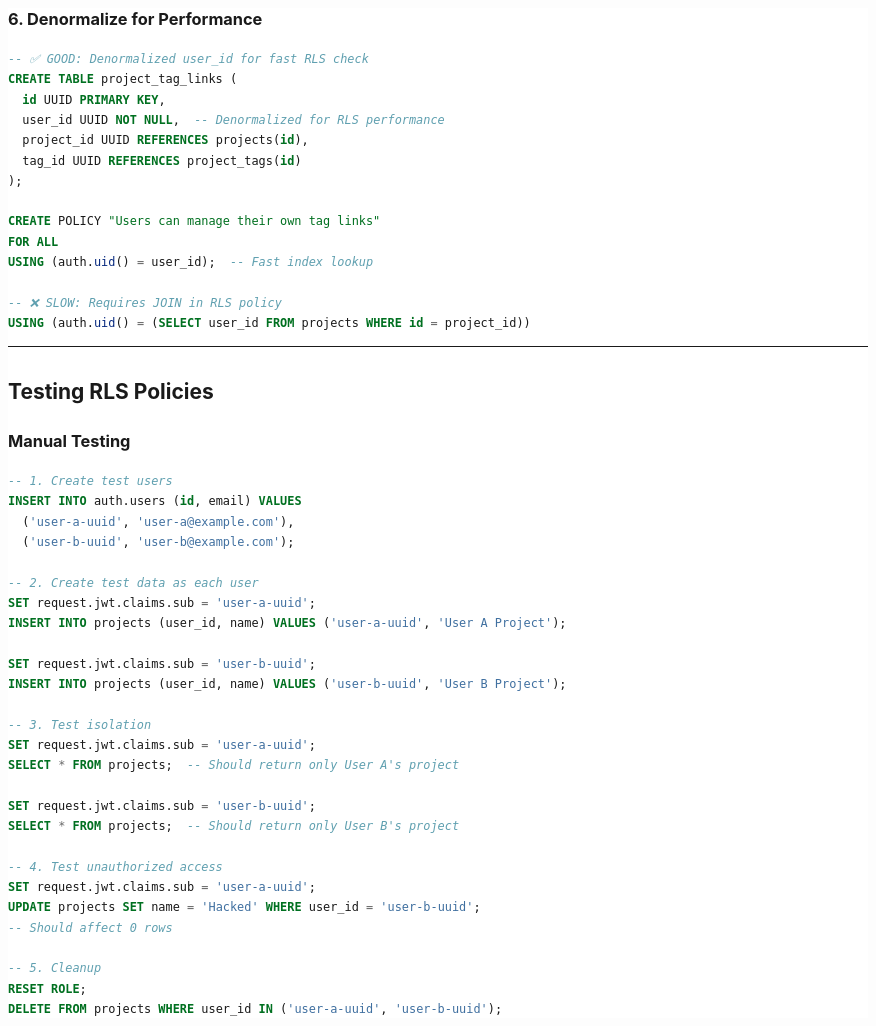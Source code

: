 ### 6. Denormalize for Performance

```sql
-- ✅ GOOD: Denormalized user_id for fast RLS check
CREATE TABLE project_tag_links (
  id UUID PRIMARY KEY,
  user_id UUID NOT NULL,  -- Denormalized for RLS performance
  project_id UUID REFERENCES projects(id),
  tag_id UUID REFERENCES project_tags(id)
);

CREATE POLICY "Users can manage their own tag links"
FOR ALL
USING (auth.uid() = user_id);  -- Fast index lookup

-- ❌ SLOW: Requires JOIN in RLS policy
USING (auth.uid() = (SELECT user_id FROM projects WHERE id = project_id))
```

---

## Testing RLS Policies

### Manual Testing

```sql
-- 1. Create test users
INSERT INTO auth.users (id, email) VALUES
  ('user-a-uuid', 'user-a@example.com'),
  ('user-b-uuid', 'user-b@example.com');

-- 2. Create test data as each user
SET request.jwt.claims.sub = 'user-a-uuid';
INSERT INTO projects (user_id, name) VALUES ('user-a-uuid', 'User A Project');

SET request.jwt.claims.sub = 'user-b-uuid';
INSERT INTO projects (user_id, name) VALUES ('user-b-uuid', 'User B Project');

-- 3. Test isolation
SET request.jwt.claims.sub = 'user-a-uuid';
SELECT * FROM projects;  -- Should return only User A's project

SET request.jwt.claims.sub = 'user-b-uuid';
SELECT * FROM projects;  -- Should return only User B's project

-- 4. Test unauthorized access
SET request.jwt.claims.sub = 'user-a-uuid';
UPDATE projects SET name = 'Hacked' WHERE user_id = 'user-b-uuid';
-- Should affect 0 rows

-- 5. Cleanup
RESET ROLE;
DELETE FROM projects WHERE user_id IN ('user-a-uuid', 'user-b-uuid');
```
